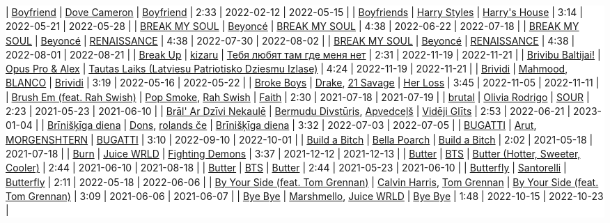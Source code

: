 | [Boyfriend](https://open.spotify.com/track/59CfNbkERJ3NoTXDvoURjj) | [Dove Cameron](https://open.spotify.com/artist/2W8yFh0Ga6Yf3jiayVxwkE) | [Boyfriend](https://open.spotify.com/album/4jUfPmvZGiRRJwULbfk1dc) | 2:33 | 2022-02-12 | 2022-05-15 |
| [Boyfriends](https://open.spotify.com/track/6qj02zSeEJGWZ4c0dn5QzJ) | [Harry Styles](https://open.spotify.com/artist/6KImCVD70vtIoJWnq6nGn3) | [Harry's House](https://open.spotify.com/album/5r36AJ6VOJtp00oxSkBZ5h) | 3:14 | 2022-05-21 | 2022-05-28 |
| [BREAK MY SOUL](https://open.spotify.com/track/2KukL7UlQ8TdvpaA7bY3ZJ) | [Beyoncé](https://open.spotify.com/artist/6vWDO969PvNqNYHIOW5v0m) | [BREAK MY SOUL](https://open.spotify.com/album/5JgCaA43ECaGeqbPEo6WUP) | 4:38 | 2022-06-22 | 2022-07-18 |
| [BREAK MY SOUL](https://open.spotify.com/track/40KCN2nYImUounlfO5Cdzn) | [Beyoncé](https://open.spotify.com/artist/6vWDO969PvNqNYHIOW5v0m) | [RENAISSANCE](https://open.spotify.com/album/3ctW8o8ABBCNWWkdIvEGgV) | 4:38 | 2022-07-30 | 2022-08-02 |
| [BREAK MY SOUL](https://open.spotify.com/track/5pyoxDZ1PX0KxBxiRVxA4U) | [Beyoncé](https://open.spotify.com/artist/6vWDO969PvNqNYHIOW5v0m) | [RENAISSANCE](https://open.spotify.com/album/6FJxoadUE4JNVwWHghBwnb) | 4:38 | 2022-08-01 | 2022-08-21 |
| [Break Up](https://open.spotify.com/track/38Jz5IUEXhwvI8c9GKODQU) | [kizaru](https://open.spotify.com/artist/5NipqMGsY4AUeb7kGT8aVz) | [Тебя любят там где меня нет](https://open.spotify.com/album/3eayFI3gTLNnDoJs39o5V9) | 2:31 | 2022-11-19 | 2022-11-21 |
| [Brivibu Baltijai!](https://open.spotify.com/track/0Fc1hzBRuVfCu2UaQhMHlZ) | [Opus Pro & Alex](https://open.spotify.com/artist/3H26acaCWRmJnEsRTpSesD) | [Tautas Laiks \(Latviesu Patriotisko Dziesmu Izlase\)](https://open.spotify.com/album/4qvyQt7JeEBiMCnz9lq3AE) | 4:24 | 2022-11-19 | 2022-11-21 |
| [Brividi](https://open.spotify.com/track/1ZMGp9MTXbtAPvcKa0U3zS) | [Mahmood](https://open.spotify.com/artist/06nvjg4wBANK6DCHjqtPNd), [BLANCO](https://open.spotify.com/artist/1MRiIeZbc0cRuxOafDUCtH) | [Brividi](https://open.spotify.com/album/06ZMpecsvvoHGWJHlc2St7) | 3:19 | 2022-05-16 | 2022-05-22 |
| [Broke Boys](https://open.spotify.com/track/45pUWUeEWGoSdH6UF162G8) | [Drake](https://open.spotify.com/artist/3TVXtAsR1Inumwj472S9r4), [21 Savage](https://open.spotify.com/artist/1URnnhqYAYcrqrcwql10ft) | [Her Loss](https://open.spotify.com/album/5MS3MvWHJ3lOZPLiMxzOU6) | 3:45 | 2022-11-05 | 2022-11-11 |
| [Brush Em \(feat\. Rah Swish\)](https://open.spotify.com/track/3MmvQKMKdN3UhVS3eGzJIW) | [Pop Smoke](https://open.spotify.com/artist/0eDvMgVFoNV3TpwtrVCoTj), [Rah Swish](https://open.spotify.com/artist/4FeLiFUPdxVfFo8oOfA4BH) | [Faith](https://open.spotify.com/album/2MlT9dGKoGH2hsfcz7UUXL) | 2:30 | 2021-07-18 | 2021-07-19 |
| [brutal](https://open.spotify.com/track/6SRsiMl7w1USE4mFqrOhHC) | [Olivia Rodrigo](https://open.spotify.com/artist/1McMsnEElThX1knmY4oliG) | [SOUR](https://open.spotify.com/album/6s84u2TUpR3wdUv4NgKA2j) | 2:23 | 2021-05-23 | 2021-06-10 |
| [Brāl' Ar Dzīvi Nekaulē](https://open.spotify.com/track/6IHo6KA0JW6FEHT0hdkx7s) | [Bermudu Divstūris](https://open.spotify.com/artist/7hkFOXZNtMKGG8QXTRSQcT), [Apvedceļš](https://open.spotify.com/artist/3i3ntBQKUAXTxBj3yEVNsl) | [Vidēji Glīts](https://open.spotify.com/album/16QeEKcXdEb3uzKVZ91drK) | 2:53 | 2022-06-21 | 2023-01-04 |
| [Brīnišķīga diena](https://open.spotify.com/track/33M3gEXNLGoDzyvDHxWRfQ) | [Dons](https://open.spotify.com/artist/3DjJiiOy3bJ9JFn81mxbWS), [rolands če](https://open.spotify.com/artist/35liSWoGK1NcMBLNQqamHZ) | [Brīnišķīga diena](https://open.spotify.com/album/16UOK2hsFNhgc42LJWafff) | 3:32 | 2022-07-03 | 2022-07-05 |
| [BUGATTI](https://open.spotify.com/track/73LHQpKsDoDg4GbNzMKFQN) | [Arut](https://open.spotify.com/artist/0mp2sdIanszB7wxCNM8fr0), [MORGENSHTERN](https://open.spotify.com/artist/0XNKQFs2Ewb3y0VsFUFc5l) | [BUGATTI](https://open.spotify.com/album/4sNRzGP1UelzToJHQecF9a) | 3:10 | 2022-09-10 | 2022-10-01 |
| [Build a Bitch](https://open.spotify.com/track/7BoobGhD4x5K96Me0hqC8Q) | [Bella Poarch](https://open.spotify.com/artist/26cMerAxjx9GedFt0lMDjm) | [Build a Bitch](https://open.spotify.com/album/5YKqfiQdPYWJ0kZ5pttY5o) | 2:02 | 2021-05-18 | 2021-07-18 |
| [Burn](https://open.spotify.com/track/0QwKxajohg1rAMMmv1AWe1) | [Juice WRLD](https://open.spotify.com/artist/4MCBfE4596Uoi2O4DtmEMz) | [Fighting Demons](https://open.spotify.com/album/07tZDCAqxSIVEZywk0KDfT) | 3:37 | 2021-12-12 | 2021-12-13 |
| [Butter](https://open.spotify.com/track/2bgTY4UwhfBYhGT4HUYStN) | [BTS](https://open.spotify.com/artist/3Nrfpe0tUJi4K4DXYWgMUX) | [Butter \(Hotter, Sweeter, Cooler\)](https://open.spotify.com/album/1HnJKmB4P6Z8RBdLMWx18w) | 2:44 | 2021-06-10 | 2021-08-18 |
| [Butter](https://open.spotify.com/track/3VqeTFIvhxu3DIe4eZVzGq) | [BTS](https://open.spotify.com/artist/3Nrfpe0tUJi4K4DXYWgMUX) | [Butter](https://open.spotify.com/album/2BDhPi2XCYujYxU6VM0QaD) | 2:44 | 2021-05-23 | 2021-06-10 |
| [Butterfly](https://open.spotify.com/track/7hXMNiEGLMxlu0ugBcVYVw) | [Santorelli](https://open.spotify.com/artist/2W3PRQeJoFaEFaLZYiVrkR) | [Butterfly](https://open.spotify.com/album/1D8Qk7cIMelq2aSeuxvyHK) | 2:11 | 2022-05-18 | 2022-06-06 |
| [By Your Side \(feat\. Tom Grennan\)](https://open.spotify.com/track/0vR2rIVORmgeKiGIgNT0fV) | [Calvin Harris](https://open.spotify.com/artist/7CajNmpbOovFoOoasH2HaY), [Tom Grennan](https://open.spotify.com/artist/5SHxzwjek1Pipl1Yk11UHv) | [By Your Side \(feat\. Tom Grennan\)](https://open.spotify.com/album/6Z6QdCXb3IBonAUSwLP4iB) | 3:09 | 2021-06-06 | 2021-06-07 |
| [Bye Bye](https://open.spotify.com/track/6XO8RlYuJCiI0v3IA48FeJ) | [Marshmello](https://open.spotify.com/artist/64KEffDW9EtZ1y2vBYgq8T), [Juice WRLD](https://open.spotify.com/artist/4MCBfE4596Uoi2O4DtmEMz) | [Bye Bye](https://open.spotify.com/album/1oKYKiAwR31eJvkRwpQVrb) | 1:48 | 2022-10-15 | 2022-10-23 |